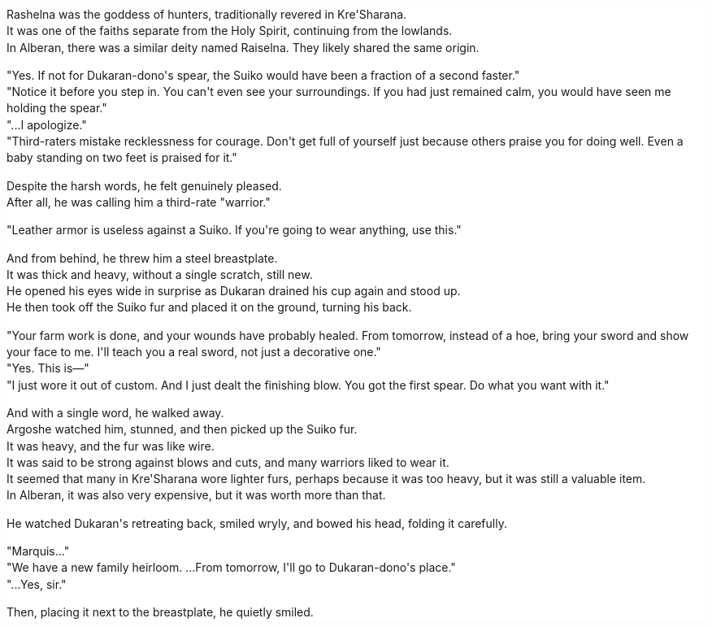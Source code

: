 Rashelna was the goddess of hunters, traditionally revered in
Kre'Sharana.  
It was one of the faiths separate from the Holy Spirit, continuing from
the lowlands.  
In Alberan, there was a similar deity named Raiselna. They likely shared
the same origin.  
  
"Yes. If not for Dukaran-dono's spear, the Suiko would have been a
fraction of a second faster."  
"Notice it before you step in. You can't even see your surroundings. If
you had just remained calm, you would have seen me holding the spear."  
"...I apologize."  
"Third-raters mistake recklessness for courage. Don't get full of
yourself just because others praise you for doing well. Even a baby
standing on two feet is praised for it."  
  
Despite the harsh words, he felt genuinely pleased.  
After all, he was calling him a third-rate "warrior."  
  
"Leather armor is useless against a Suiko. If you're going to wear
anything, use this."  
  
And from behind, he threw him a steel breastplate.  
It was thick and heavy, without a single scratch, still new.  
He opened his eyes wide in surprise as Dukaran drained his cup again and
stood up.  
He then took off the Suiko fur and placed it on the ground, turning his
back.  
  
"Your farm work is done, and your wounds have probably healed. From
tomorrow, instead of a hoe, bring your sword and show your face to me.
I'll teach you a real sword, not just a decorative one."  
"Yes. This is—"  
"I just wore it out of custom. And I just dealt the finishing blow. You
got the first spear. Do what you want with it."  
  
And with a single word, he walked away.  
Argoshe watched him, stunned, and then picked up the Suiko fur.  
It was heavy, and the fur was like wire.  
It was said to be strong against blows and cuts, and many warriors liked
to wear it.  
It seemed that many in Kre'Sharana wore lighter furs, perhaps because it
was too heavy, but it was still a valuable item.  
In Alberan, it was also very expensive, but it was worth more than
that.  
  
He watched Dukaran's retreating back, smiled wryly, and bowed his head,
folding it carefully.  
  
"Marquis..."  
"We have a new family heirloom. ...From tomorrow, I'll go to
Dukaran-dono's place."  
"...Yes, sir."  
  
Then, placing it next to the breastplate, he quietly smiled.  
  